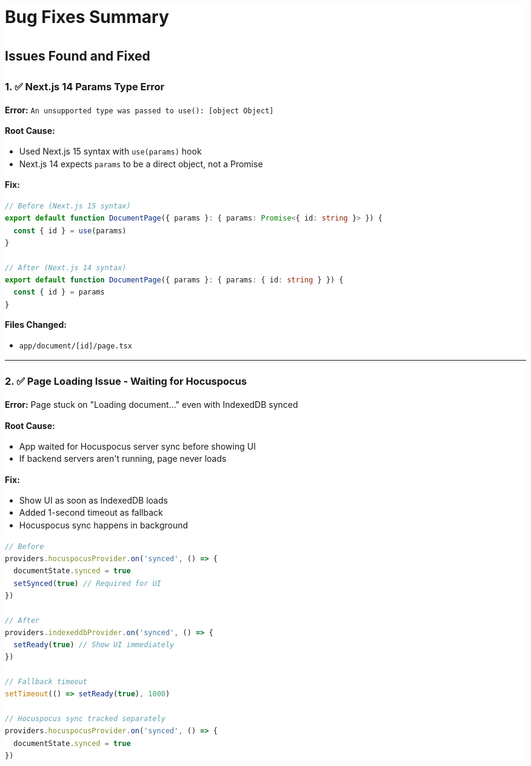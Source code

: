 # Bug Fixes Summary

## Issues Found and Fixed

### 1. ✅ Next.js 14 Params Type Error
**Error:** `An unsupported type was passed to use(): [object Object]`

**Root Cause:** 
- Used Next.js 15 syntax with `use(params)` hook
- Next.js 14 expects `params` to be a direct object, not a Promise

**Fix:**
```typescript
// Before (Next.js 15 syntax)
export default function DocumentPage({ params }: { params: Promise<{ id: string }> }) {
  const { id } = use(params)
}

// After (Next.js 14 syntax)  
export default function DocumentPage({ params }: { params: { id: string } }) {
  const { id } = params
}
```

**Files Changed:**
- `app/document/[id]/page.tsx`

---

### 2. ✅ Page Loading Issue - Waiting for Hocuspocus
**Error:** Page stuck on "Loading document..." even with IndexedDB synced

**Root Cause:**
- App waited for Hocuspocus server sync before showing UI
- If backend servers aren't running, page never loads

**Fix:**
- Show UI as soon as IndexedDB loads
- Added 1-second timeout as fallback
- Hocuspocus sync happens in background

```typescript
// Before
providers.hocuspocusProvider.on('synced', () => {
  documentState.synced = true
  setSynced(true) // Required for UI
})

// After
providers.indexeddbProvider.on('synced', () => {
  setReady(true) // Show UI immediately
})

// Fallback timeout
setTimeout(() => setReady(true), 1000)

// Hocuspocus sync tracked separately
providers.hocuspocusProvider.on('synced', () => {
  documentState.synced = true
})
```
